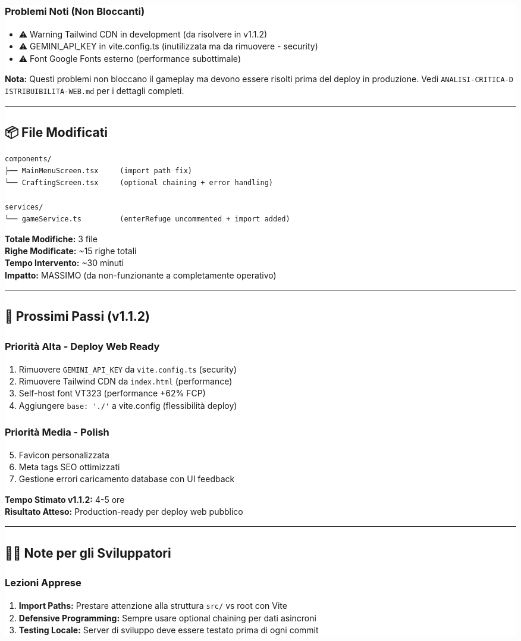 ### Problemi Noti (Non Bloccanti)
- ⚠️ Warning Tailwind CDN in development (da risolvere in v1.1.2)
- ⚠️ GEMINI_API_KEY in vite.config.ts (inutilizzata ma da rimuovere - security)
- ⚠️ Font Google Fonts esterno (performance subottimale)

**Nota:** Questi problemi non bloccano il gameplay ma devono essere risolti prima del deploy in produzione. Vedi `ANALISI-CRITICA-DISTRIBUIBILITA-WEB.md` per i dettagli completi.

---

## 📦 File Modificati

```
components/
├── MainMenuScreen.tsx     (import path fix)
└── CraftingScreen.tsx     (optional chaining + error handling)

services/
└── gameService.ts         (enterRefuge uncommented + import added)
```

**Totale Modifiche:** 3 file  
**Righe Modificate:** ~15 righe totali  
**Tempo Intervento:** ~30 minuti  
**Impatto:** MASSIMO (da non-funzionante a completamente operativo)

---

## 🎯 Prossimi Passi (v1.1.2)

### Priorità Alta - Deploy Web Ready
1. Rimuovere `GEMINI_API_KEY` da `vite.config.ts` (security)
2. Rimuovere Tailwind CDN da `index.html` (performance)
3. Self-host font VT323 (performance +62% FCP)
4. Aggiungere `base: './'` a vite.config (flessibilità deploy)

### Priorità Media - Polish
5. Favicon personalizzata
6. Meta tags SEO ottimizzati
7. Gestione errori caricamento database con UI feedback

**Tempo Stimato v1.1.2:** 4-5 ore  
**Risultato Atteso:** Production-ready per deploy web pubblico

---

## 👨‍💻 Note per gli Sviluppatori

### Lezioni Apprese
1. **Import Paths:** Prestare attenzione alla struttura `src/` vs root con Vite
2. **Defensive Programming:** Sempre usare optional chaining per dati asincroni
3. **Testing Locale:** Server di sviluppo deve essere testato prima di ogni commit
